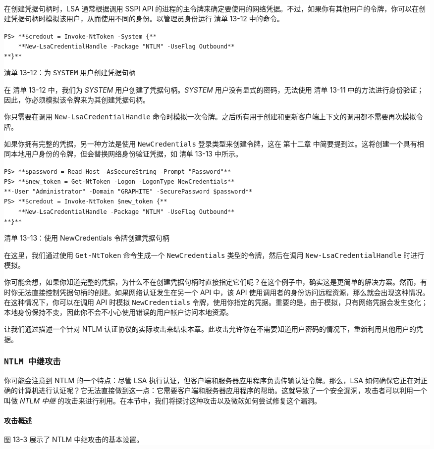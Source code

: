 在创建凭据句柄时，LSA 通常根据调用 SSPI API 的进程的主令牌来确定要使用的网络凭据。不过，如果你有其他用户的令牌，你可以在创建凭据句柄时模拟该用户，从而使用不同的身份。以管理员身份运行 清单 13-12 中的命令。

```
PS> **$credout = Invoke-NtToken -System {**
    **New-LsaCredentialHandle -Package "NTLM" -UseFlag Outbound**
**}** 
```

清单 13-12：为 <samp class="SANS_Futura_Std_Book_11">SYSTEM</samp> 用户创建凭据句柄

在 清单 13-12 中，我们为 *SYSTEM* 用户创建了凭据句柄。*SYSTEM* 用户没有显式的密码，无法使用 清单 13-11 中的方法进行身份验证；因此，你必须模拟该令牌来为其创建凭据句柄。

你只需要在调用 <samp class="SANS_TheSansMonoCd_W5Regular_11">New-LsaCredentialHandle</samp> 命令时模拟一次令牌。之后所有用于创建和更新客户端上下文的调用都不需要再次模拟令牌。

如果你拥有完整的凭据，另一种方法是使用 <samp class="SANS_TheSansMonoCd_W5Regular_11">NewCredentials</samp> 登录类型来创建令牌，这在 第十二章 中简要提到过。这将创建一个具有相同本地用户身份的令牌，但会替换网络身份验证凭据，如 清单 13-13 中所示。

```
PS> **$password = Read-Host -AsSecureString -Prompt "Password"**
PS> **$new_token = Get-NtToken -Logon -LogonType NewCredentials**
**-User "Administrator" -Domain "GRAPHITE" -SecurePassword $password**
PS> **$credout = Invoke-NtToken $new_token {**
    **New-LsaCredentialHandle -Package "NTLM" -UseFlag Outbound**
**}** 
```

清单 13-13：使用 NewCredentials 令牌创建凭据句柄

在这里，我们通过使用 <samp class="SANS_TheSansMonoCd_W5Regular_11">Get-NtToken</samp> 命令生成一个 <samp class="SANS_TheSansMonoCd_W5Regular_11">NewCredentials</samp> 类型的令牌，然后在调用 <samp class="SANS_TheSansMonoCd_W5Regular_11">New-LsaCredentialHandle</samp> 时进行模拟。

你可能会想，如果你知道完整的凭据，为什么不在创建凭据句柄时直接指定它们呢？在这个例子中，确实这是更简单的解决方案。然而，有时你无法直接控制凭据句柄的创建。如果网络认证发生在另一个 API 中，该 API 使用调用者的身份访问远程资源，那么就会出现这种情况。在这种情况下，你可以在调用 API 时模拟 <samp class="SANS_TheSansMonoCd_W5Regular_11">NewCredentials</samp> 令牌，使用你指定的凭据。重要的是，由于模拟，只有网络凭据会发生变化；本地身份保持不变，因此你不会不小心使用错误的用户帐户访问本地资源。

让我们通过描述一个针对 NTLM 认证协议的实际攻击来结束本章。此攻击允许你在不需要知道用户密码的情况下，重新利用其他用户的凭据。

### <samp class="SANS_Futura_Std_Bold_B_11">NTLM 中继攻击</samp>

你可能会注意到 NTLM 的一个特点：尽管 LSA 执行认证，但客户端和服务器应用程序负责传输认证令牌。那么，LSA 如何确保它正在对正确的计算机进行认证呢？它无法直接做到这一点：它需要客户端和服务器应用程序的帮助。这就导致了一个安全漏洞，攻击者可以利用一个叫做 *NTLM 中继* 的攻击来进行利用。在本节中，我们将探讨这种攻击以及微软如何尝试修复这个漏洞。

#### <samp class="SANS_Futura_Std_Bold_Condensed_Oblique_BI_11">攻击概述</samp>

图 13-3 展示了 NTLM 中继攻击的基本设置。
